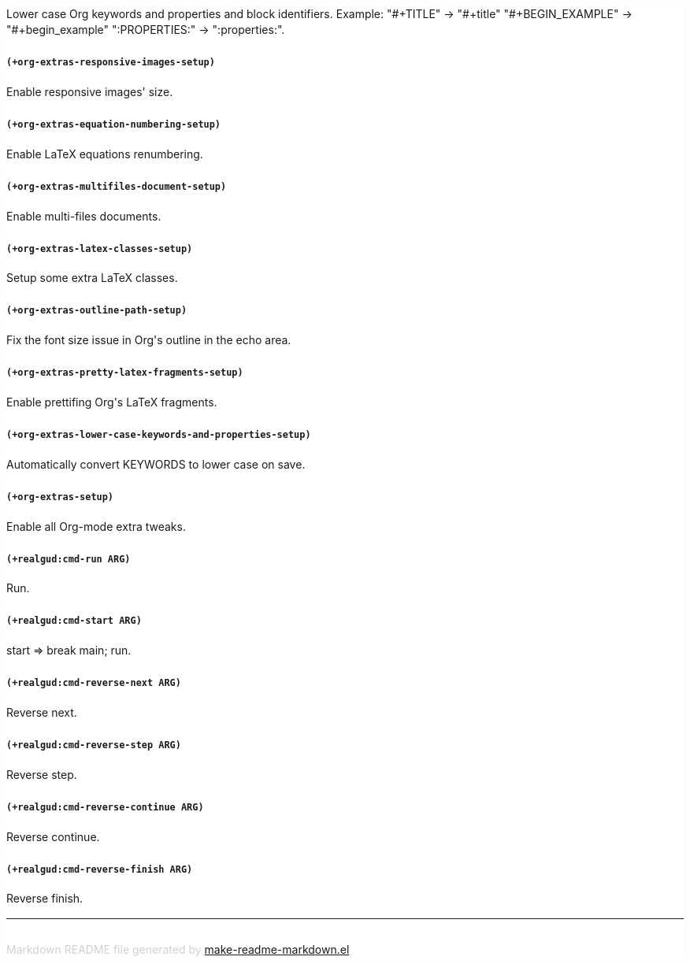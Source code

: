 Lower case Org keywords and properties and block identifiers.
Example: "#+TITLE" -> "#+title"
         "#+BEGIN_EXAMPLE" -> "#+begin_example"
         ":PROPERTIES:" -> ":properties:".

#### `(+org-extras-responsive-images-setup)`

Enable responsive images' size.

#### `(+org-extras-equation-numbering-setup)`

Enable LaTeX equations renumbering.

#### `(+org-extras-multifiles-document-setup)`

Enable multi-files documents.

#### `(+org-extras-latex-classes-setup)`

Setup some extra LaTeX classes.

#### `(+org-extras-outline-path-setup)`

Fix the font size issue in Org's outline in the echo area.

#### `(+org-extras-pretty-latex-fragments-setup)`

Enable prettifing Org's LaTeX fragments.

#### `(+org-extras-lower-case-keywords-and-properties-setup)`

Automatically convert KEYWORDS to lower case on save.

#### `(+org-extras-setup)`

Enable all Org-mode extra tweaks.

#### `(+realgud:cmd-run ARG)`

Run.

#### `(+realgud:cmd-start ARG)`

start => break main; run.

#### `(+realgud:cmd-reverse-next ARG)`

Reverse next.

#### `(+realgud:cmd-reverse-step ARG)`

Reverse step.

#### `(+realgud:cmd-reverse-continue ARG)`

Reverse continue.

#### `(+realgud:cmd-reverse-finish ARG)`

Reverse finish.

-----
<div style="padding-top:15px;color: #d0d0d0;">
Markdown README file generated by
<a href="https://github.com/mgalgs/make-readme-markdown">make-readme-markdown.el</a>
</div>
